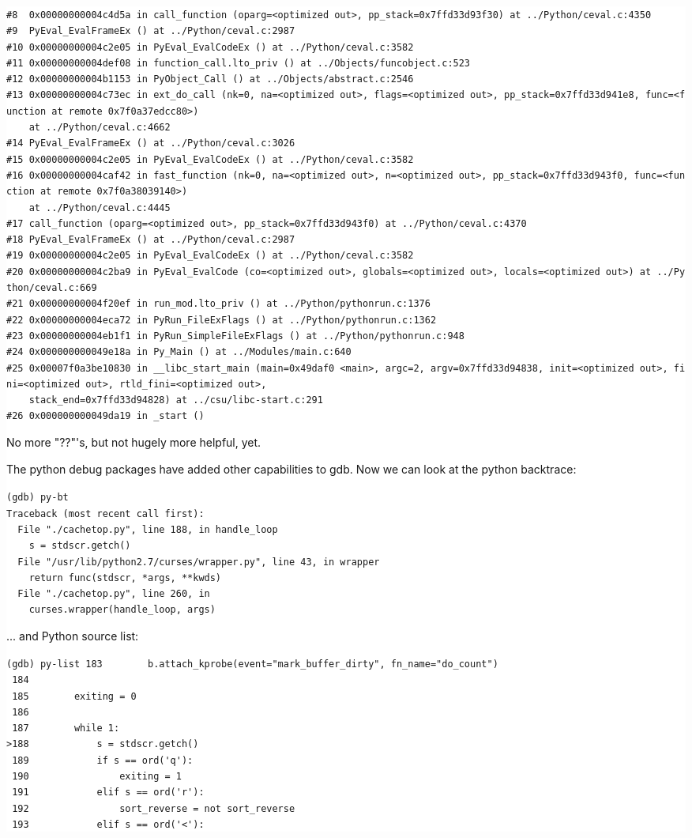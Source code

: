 ```
#8  0x00000000004c4d5a in call_function (oparg=<optimized out>, pp_stack=0x7ffd33d93f30) at ../Python/ceval.c:4350  
#9  PyEval_EvalFrameEx () at ../Python/ceval.c:2987  
#10 0x00000000004c2e05 in PyEval_EvalCodeEx () at ../Python/ceval.c:3582  
#11 0x00000000004def08 in function_call.lto_priv () at ../Objects/funcobject.c:523  
#12 0x00000000004b1153 in PyObject_Call () at ../Objects/abstract.c:2546  
#13 0x00000000004c73ec in ext_do_call (nk=0, na=<optimized out>, flags=<optimized out>, pp_stack=0x7ffd33d941e8, func=<function at remote 0x7f0a37edcc80>)  
    at ../Python/ceval.c:4662  
#14 PyEval_EvalFrameEx () at ../Python/ceval.c:3026  
#15 0x00000000004c2e05 in PyEval_EvalCodeEx () at ../Python/ceval.c:3582  
#16 0x00000000004caf42 in fast_function (nk=0, na=<optimized out>, n=<optimized out>, pp_stack=0x7ffd33d943f0, func=<function at remote 0x7f0a38039140>)  
    at ../Python/ceval.c:4445  
#17 call_function (oparg=<optimized out>, pp_stack=0x7ffd33d943f0) at ../Python/ceval.c:4370  
#18 PyEval_EvalFrameEx () at ../Python/ceval.c:2987  
#19 0x00000000004c2e05 in PyEval_EvalCodeEx () at ../Python/ceval.c:3582  
#20 0x00000000004c2ba9 in PyEval_EvalCode (co=<optimized out>, globals=<optimized out>, locals=<optimized out>) at ../Python/ceval.c:669  
#21 0x00000000004f20ef in run_mod.lto_priv () at ../Python/pythonrun.c:1376  
#22 0x00000000004eca72 in PyRun_FileExFlags () at ../Python/pythonrun.c:1362  
#23 0x00000000004eb1f1 in PyRun_SimpleFileExFlags () at ../Python/pythonrun.c:948  
#24 0x000000000049e18a in Py_Main () at ../Modules/main.c:640  
#25 0x00007f0a3be10830 in __libc_start_main (main=0x49daf0 <main>, argc=2, argv=0x7ffd33d94838, init=<optimized out>, fini=<optimized out>, rtld_fini=<optimized out>,  
    stack_end=0x7ffd33d94828) at ../csu/libc-start.c:291  
#26 0x000000000049da19 in _start ()
```
No more "??"'s, but not hugely more helpful, yet.

The python debug packages have added other capabilities to gdb. Now we can look at the python backtrace:
```
(gdb) py-bt  
Traceback (most recent call first):  
  File "./cachetop.py", line 188, in handle_loop  
    s = stdscr.getch()  
  File "/usr/lib/python2.7/curses/wrapper.py", line 43, in wrapper  
    return func(stdscr, *args, **kwds)  
  File "./cachetop.py", line 260, in  
    curses.wrapper(handle_loop, args)
```
... and Python source list:
```
(gdb) py-list 183        b.attach_kprobe(event="mark_buffer_dirty", fn_name="do_count")  
 184     
 185        exiting = 0  
 186     
 187        while 1:  
>188            s = stdscr.getch()  
 189            if s == ord('q'):  
 190                exiting = 1  
 191            elif s == ord('r'):  
 192                sort_reverse = not sort_reverse  
 193            elif s == ord('<'):
```
